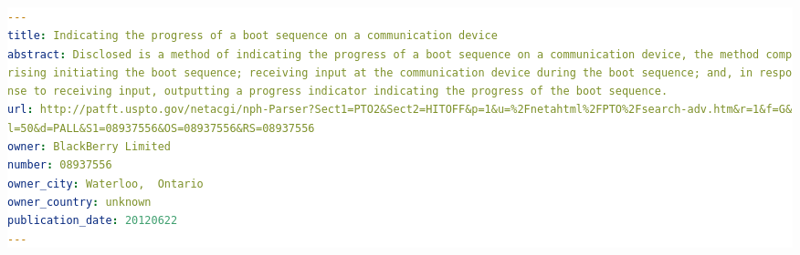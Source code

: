 ```yaml
---
title: Indicating the progress of a boot sequence on a communication device
abstract: Disclosed is a method of indicating the progress of a boot sequence on a communication device, the method comprising initiating the boot sequence; receiving input at the communication device during the boot sequence; and, in response to receiving input, outputting a progress indicator indicating the progress of the boot sequence.
url: http://patft.uspto.gov/netacgi/nph-Parser?Sect1=PTO2&Sect2=HITOFF&p=1&u=%2Fnetahtml%2FPTO%2Fsearch-adv.htm&r=1&f=G&l=50&d=PALL&S1=08937556&OS=08937556&RS=08937556
owner: BlackBerry Limited
number: 08937556
owner_city: Waterloo,  Ontario
owner_country: unknown
publication_date: 20120622
---
```

